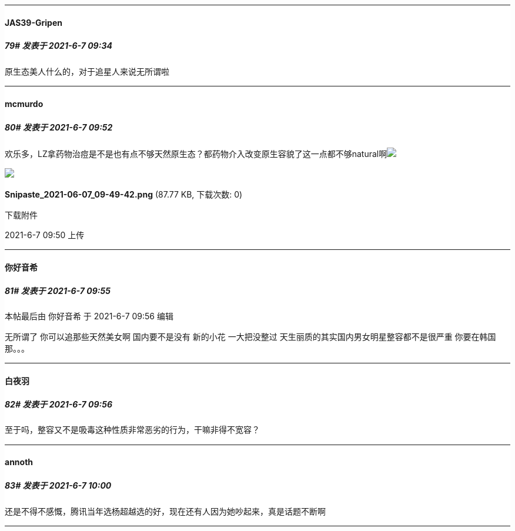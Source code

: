 
*****

####  JAS39-Gripen  
##### 79#       发表于 2021-6-7 09:34


原生态美人什么的，对于追星人来说无所谓啦


*****

####  mcmurdo  
##### 80#       发表于 2021-6-7 09:52


欢乐多，LZ拿药物治痘是不是也有点不够天然原生态？都药物介入改变原生容貌了这一点都不够natural啊<img src="https://static.saraba1st.com/image/smiley/face2017/047.png" referrerpolicy="no-referrer">


<img src="https://img.saraba1st.com/forum/202106/07/095051lh2cox72vq1oh1om.png" referrerpolicy="no-referrer">


<strong>Snipaste_2021-06-07_09-49-42.png</strong> (87.77 KB, 下载次数: 0)

下载附件

2021-6-7 09:50 上传


*****

####  你好音希  
##### 81#       发表于 2021-6-7 09:55


 本帖最后由 你好音希 于 2021-6-7 09:56 编辑 

无所谓了 你可以追那些天然美女啊 国内要不是没有 新的小花 一大把没整过 天生丽质的其实国内男女明星整容都不是很严重 你要在韩国 那。。。


*****

####  白夜羽  
##### 82#       发表于 2021-6-7 09:56


至于吗，整容又不是吸毒这种性质非常恶劣的行为，干嘛非得不宽容？


*****

####  annoth  
##### 83#       发表于 2021-6-7 10:00


还是不得不感慨，腾讯当年选杨超越选的好，现在还有人因为她吵起来，真是话题不断啊


*****
